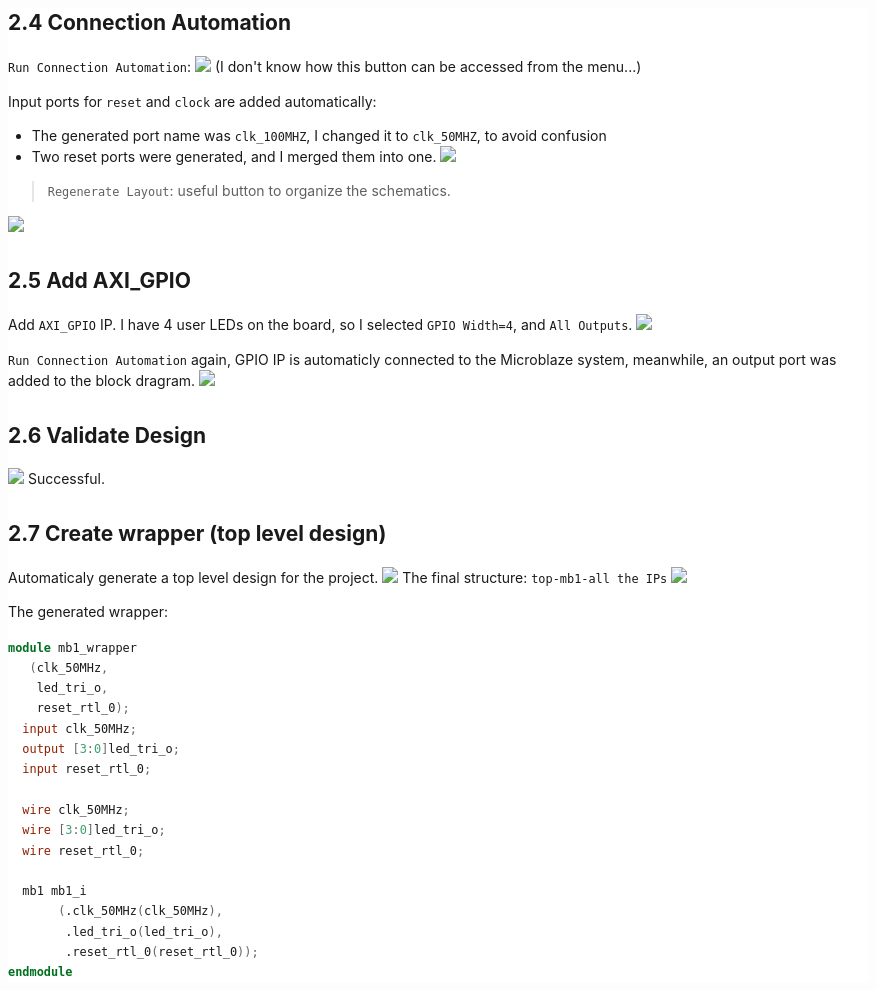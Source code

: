 ## 2.4 Connection Automation
`Run Connection Automation`: 
![](/images/img_2023-05-20-21.png)
(I don't know how this button can be accessed from the menu...)


Input ports for `reset` and `clock` are added automatically: 
- The generated port name was `clk_100MHZ`, I changed it to `clk_50MHZ`, to avoid confusion
- Two reset ports were generated, and I merged them into one. 
![](/images/img_2023-05-20-11.png)

> `Regenerate Layout`: useful button to organize the schematics. 

![](/images/img_2023-05-20-10.png)


## 2.5 Add AXI_GPIO
Add `AXI_GPIO` IP.
I have 4 user LEDs on the board, so I selected `GPIO Width=4`, and `All Outputs`. 
![](/images/img_2023-05-20-12.png)


`Run Connection Automation` again, GPIO IP is automaticly connected to the Microblaze system, meanwhile, an output port was added to the block dragram. 
![](/images/img_2023-05-20-13.png)

## 2.6 Validate Design
![](/images/img_2023-05-20-14.png)
Successful. 

## 2.7 Create wrapper (top level design)
Automaticaly generate a top level design for the project. 
![](/images/img_2023-05-20-15.png)
The final structure: `top-mb1-all the IPs`
![](/images/img_2023-05-20-16.png)

The generated wrapper: 
```verilog
module mb1_wrapper
   (clk_50MHz,
    led_tri_o,
    reset_rtl_0);
  input clk_50MHz;
  output [3:0]led_tri_o;
  input reset_rtl_0;

  wire clk_50MHz;
  wire [3:0]led_tri_o;
  wire reset_rtl_0;

  mb1 mb1_i
       (.clk_50MHz(clk_50MHz),
        .led_tri_o(led_tri_o),
        .reset_rtl_0(reset_rtl_0));
endmodule
```
